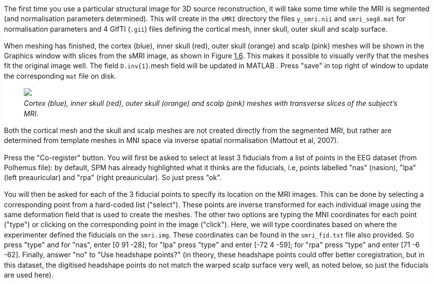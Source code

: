 The first time you use a particular structural image for 3D source
reconstruction, it will take some time while the MRI is segmented (and
normalisation parameters determined). This will create in the `sMRI`
directory the files `y_smri.nii` and `smri_seg8.mat` for normalisation
parameters and 4 GIfTI (`.gii`) files defining the cortical mesh, inner
skull, outer skull and scalp surface.

When meshing has finished, the cortex (blue), inner skull (red), outer
skull (orange) and scalp (pink) meshes will be shown in the Graphics
window with slices from the sMRI image, as shown in
Figure <a href="#multimodal:fig:3" data-reference-type="ref"
data-reference="multimodal:fig:3">1.6</a>. This makes it possible to
visually verify that the meshes fit the original image well. The field
`D.inv{1}`.mesh field will be updated in MATLAB . Press "save" in top
right of window to update the corresponding `mat` file on disk.

<figure id="multimodal:fig:3">
<div class="center">
<img src="../../../../assets/figures/manual/multimodal/eeg_meshing.png" style="width:90mm" />
</div>
<figcaption><em>Cortex (blue), inner skull (red), outer skull (orange)
and scalp (pink) meshes with transverse slices of the subject’s MRI.
<span id="multimodal:fig:3"
label="multimodal:fig:3"></span></em></figcaption>
</figure>

Both the cortical mesh and the skull and scalp meshes are not created
directly from the segmented MRI, but rather are determined from template
meshes in MNI space via inverse spatial normalisation (Mattout et al,
2007).

Press the "Co-register" button. You will first be asked to select at
least 3 fiducials from a list of points in the EEG dataset (from
Polhemus file): by default, SPM has already highlighted what it thinks
are the fiducials, i.e, points labelled "nas" (nasion), "lpa" (left
preauricular) and "rpa" (right preauricular). So just press "ok".

You will then be asked for each of the 3 fiducial points to specify its
location on the MRI images. This can be done by selecting a
corresponding point from a hard-coded list ("select"). These points are
inverse transformed for each individual image using the same deformation
field that is used to create the meshes. The other two options are
typing the MNI coordinates for each point ("type") or clicking on the
corresponding point in the image ("click"). Here, we will type
coordinates based on where the experimenter defined the fiducials on the
`smri.img`. These coordinates can be found in the `smri_fid.txt` file
also provided. So press "type" and for "nas", enter \[0 91 -28\]; for
"lpa" press "type" and enter \[-72 4 -59\]; for "rpa" press "type" and
enter \[71 -6 -62\]. Finally, answer "no" to "Use headshape points?" (in
theory, these headshape points could offer better coregistration, but in
this dataset, the digitised headshape points do not match the warped
scalp surface very well, as noted below, so just the fiducials are used
here).


[^1]: Multimodal face-evoked dataset:
[^2]: Re-referencing EEG to the mean over EEG channels is important for
[^3]: You might need to change the full path to this text file inside